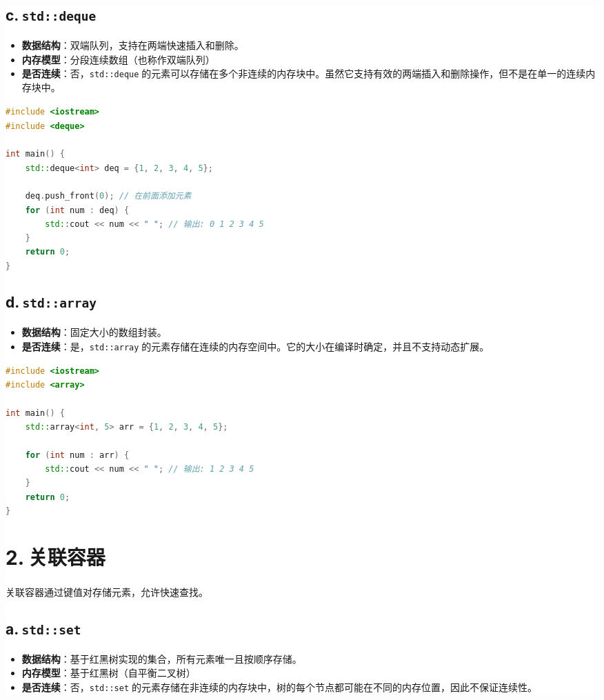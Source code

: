 ## c. `std::deque`

- **数据结构**：双端队列，支持在两端快速插入和删除。
- **内存模型**：分段连续数组（也称作双端队列）
- **是否连续**：否，`std::deque` 的元素可以存储在多个非连续的内存块中。虽然它支持有效的两端插入和删除操作，但不是在单一的连续内存块中。

```c++
#include <iostream>
#include <deque>

int main() {
    std::deque<int> deq = {1, 2, 3, 4, 5};

    deq.push_front(0); // 在前面添加元素
    for (int num : deq) {
        std::cout << num << " "; // 输出: 0 1 2 3 4 5
    }
    return 0;
}
```

## d. `std::array`

- **数据结构**：固定大小的数组封装。
- **是否连续**：是，`std::array` 的元素存储在连续的内存空间中。它的大小在编译时确定，并且不支持动态扩展。

```c++
#include <iostream>
#include <array>

int main() {
    std::array<int, 5> arr = {1, 2, 3, 4, 5};

    for (int num : arr) {
        std::cout << num << " "; // 输出: 1 2 3 4 5
    }
    return 0;
}
```



# 2. **关联容器**

关联容器通过键值对存储元素，允许快速查找。

## a. `std::set`

- **数据结构**：基于红黑树实现的集合，所有元素唯一且按顺序存储。
- **内存模型**：基于红黑树（自平衡二叉树）
- **是否连续**：否，`std::set` 的元素存储在非连续的内存块中，树的每个节点都可能在不同的内存位置，因此不保证连续性。

